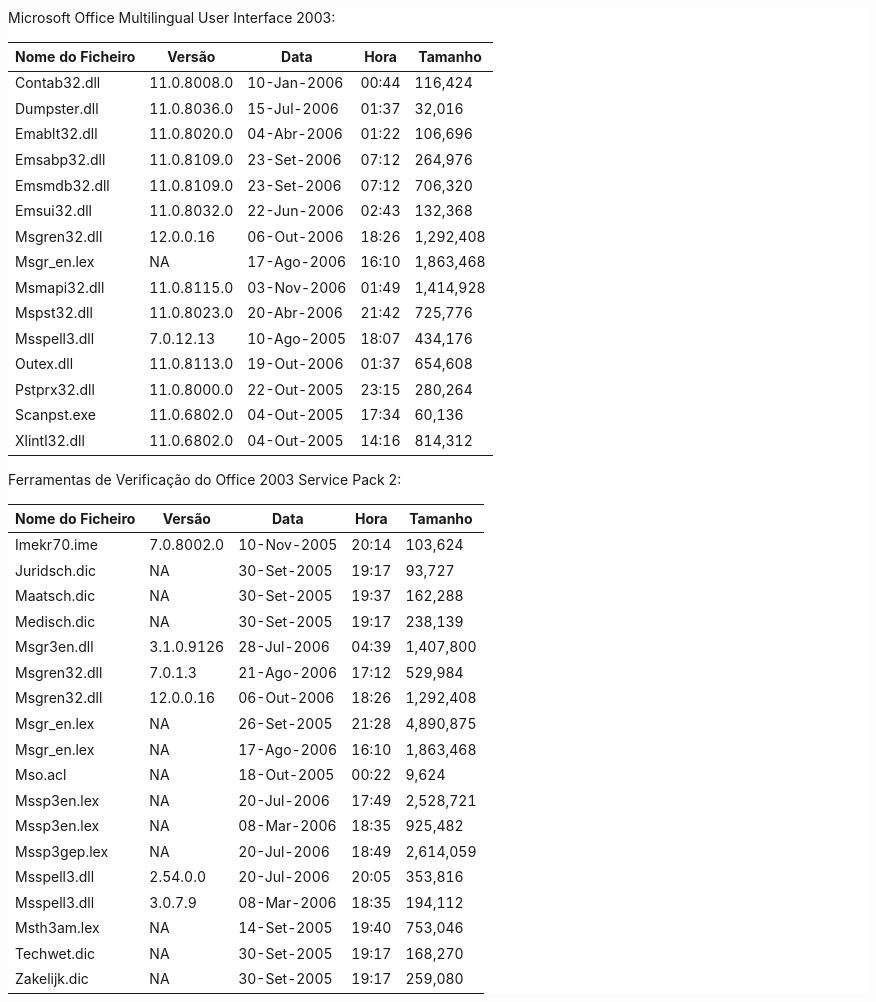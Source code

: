 Microsoft Office Multilingual User Interface 2003:

| Nome do Ficheiro | Versão      | Data        | Hora  | Tamanho   |
|------------------|-------------|-------------|-------|-----------|
| Contab32.dll     | 11.0.8008.0 | 10-Jan-2006 | 00:44 | 116,424   |
| Dumpster.dll     | 11.0.8036.0 | 15-Jul-2006 | 01:37 | 32,016    |
| Emablt32.dll     | 11.0.8020.0 | 04-Abr-2006 | 01:22 | 106,696   |
| Emsabp32.dll     | 11.0.8109.0 | 23-Set-2006 | 07:12 | 264,976   |
| Emsmdb32.dll     | 11.0.8109.0 | 23-Set-2006 | 07:12 | 706,320   |
| Emsui32.dll      | 11.0.8032.0 | 22-Jun-2006 | 02:43 | 132,368   |
| Msgren32.dll     | 12.0.0.16   | 06-Out-2006 | 18:26 | 1,292,408 |
| Msgr\_en.lex     | NA          | 17-Ago-2006 | 16:10 | 1,863,468 |
| Msmapi32.dll     | 11.0.8115.0 | 03-Nov-2006 | 01:49 | 1,414,928 |
| Mspst32.dll      | 11.0.8023.0 | 20-Abr-2006 | 21:42 | 725,776   |
| Msspell3.dll     | 7.0.12.13   | 10-Ago-2005 | 18:07 | 434,176   |
| Outex.dll        | 11.0.8113.0 | 19-Out-2006 | 01:37 | 654,608   |
| Pstprx32.dll     | 11.0.8000.0 | 22-Out-2005 | 23:15 | 280,264   |
| Scanpst.exe      | 11.0.6802.0 | 04-Out-2005 | 17:34 | 60,136    |
| Xlintl32.dll     | 11.0.6802.0 | 04-Out-2005 | 14:16 | 814,312   |

Ferramentas de Verificação do Office 2003 Service Pack 2:

| Nome do Ficheiro | Versão     | Data        | Hora  | Tamanho   |
|------------------|------------|-------------|-------|-----------|
| Imekr70.ime      | 7.0.8002.0 | 10-Nov-2005 | 20:14 | 103,624   |
| Juridsch.dic     | NA         | 30-Set-2005 | 19:17 | 93,727    |
| Maatsch.dic      | NA         | 30-Set-2005 | 19:37 | 162,288   |
| Medisch.dic      | NA         | 30-Set-2005 | 19:17 | 238,139   |
| Msgr3en.dll      | 3.1.0.9126 | 28-Jul-2006 | 04:39 | 1,407,800 |
| Msgren32.dll     | 7.0.1.3    | 21-Ago-2006 | 17:12 | 529,984   |
| Msgren32.dll     | 12.0.0.16  | 06-Out-2006 | 18:26 | 1,292,408 |
| Msgr\_en.lex     | NA         | 26-Set-2005 | 21:28 | 4,890,875 |
| Msgr\_en.lex     | NA         | 17-Ago-2006 | 16:10 | 1,863,468 |
| Mso.acl          | NA         | 18-Out-2005 | 00:22 | 9,624     |
| Mssp3en.lex      | NA         | 20-Jul-2006 | 17:49 | 2,528,721 |
| Mssp3en.lex      | NA         | 08-Mar-2006 | 18:35 | 925,482   |
| Mssp3gep.lex     | NA         | 20-Jul-2006 | 18:49 | 2,614,059 |
| Msspell3.dll     | 2.54.0.0   | 20-Jul-2006 | 20:05 | 353,816   |
| Msspell3.dll     | 3.0.7.9    | 08-Mar-2006 | 18:35 | 194,112   |
| Msth3am.lex      | NA         | 14-Set-2005 | 19:40 | 753,046   |
| Techwet.dic      | NA         | 30-Set-2005 | 19:17 | 168,270   |
| Zakelijk.dic     | NA         | 30-Set-2005 | 19:17 | 259,080   |